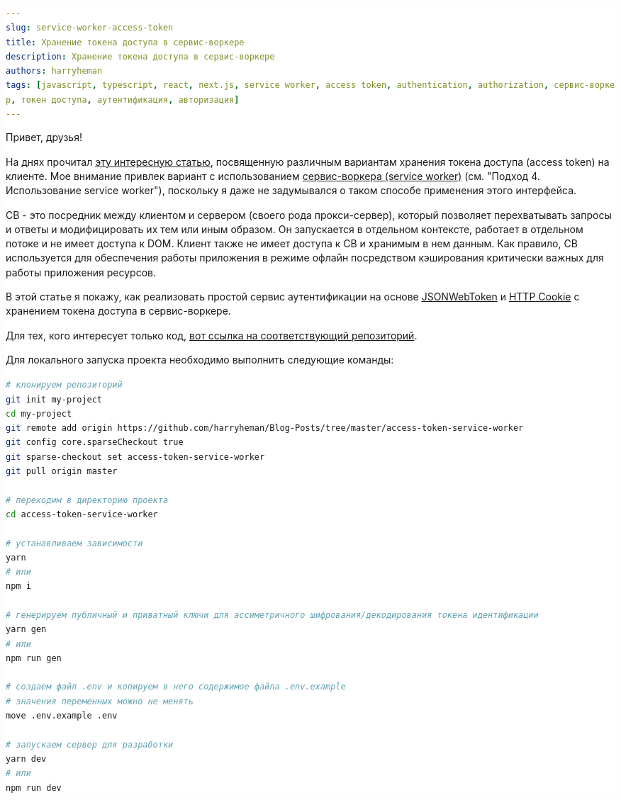 ```yaml
---
slug: service-worker-access-token
title: Хранение токена доступа в сервис-воркере
description: Хранение токена доступа в сервис-воркере
authors: harryheman
tags: [javascript, typescript, react, next.js, service worker, access token, authentication, authorization, сервис-воркер, токен доступа, аутентификация, авторизация]
---
```


Привет, друзья!

На днях прочитал [эту интересную статью](https://habr.com/ru/post/710552/), посвященную различным вариантам хранения токена доступа (access token) на клиенте. Мое внимание привлек вариант с использованием [сервис-воркера (service worker)](https://developer.mozilla.org/en-US/docs/Web/API/Service_Worker_API) (см. "Подход 4. Использование service worker"), поскольку я даже не задумывался о таком способе применения этого интерфейса.

СВ - это посредник между клиентом и сервером (своего рода прокси-сервер), который позволяет перехватывать запросы и ответы и модифицировать их тем или иным образом. Он запускается в отдельном контексте, работает в отдельном потоке и не имеет доступа к DOM. Клиент также не имеет доступа к СВ и хранимым в нем данным. Как правило, СВ используется для обеспечения работы приложения в режиме офлайн посредством кэширования критически важных для работы приложения ресурсов.

В этой статье я покажу, как реализовать простой сервис аутентификации на основе [JSONWebToken](https://jwt.io/) и [HTTP Cookie](https://developer.mozilla.org/en-US/docs/Web/HTTP/Cookies) с хранением токена доступа в сервис-воркере.

Для тех, кого интересует только код, [вот ссылка на соответствующий репозиторий](https://github.com/harryheman/Blog-Posts/tree/master/access-token-service-worker).



Для локального запуска проекта необходимо выполнить следующие команды:

```bash
# клонируем репозиторий
git init my-project
cd my-project
git remote add origin https://github.com/harryheman/Blog-Posts/tree/master/access-token-service-worker
git config core.sparseCheckout true
git sparse-checkout set access-token-service-worker
git pull origin master

# переходим в директорию проекта
cd access-token-service-worker

# устанавливаем зависимости
yarn
# или
npm i

# генерируем публичный и приватный ключи для ассиметричного шифрования/декодирования токена идентификации
yarn gen
# или
npm run gen

# создаем файл .env и копируем в него содержимое файла .env.example
# значения переменных можно не менять
move .env.example .env

# запускаем сервер для разработки
yarn dev
# или
npm run dev
```
